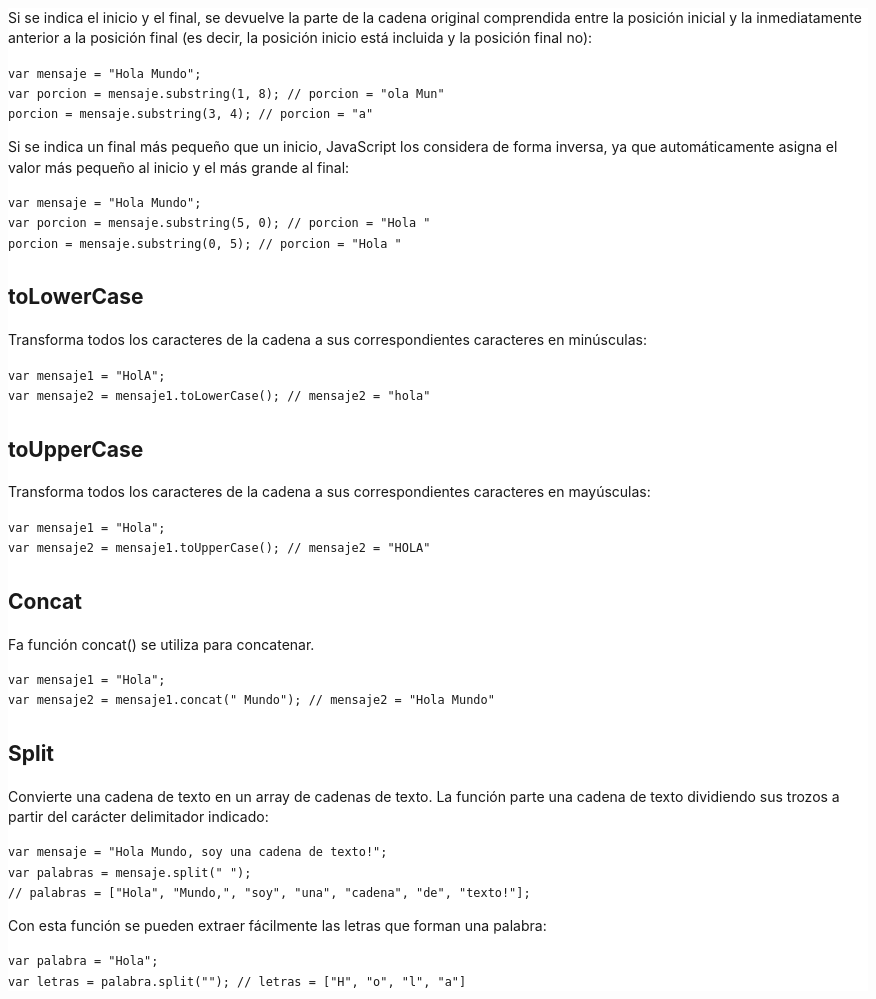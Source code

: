 Si se indica el inicio y el final, se devuelve la parte de la cadena original comprendida entre la posición inicial y la inmediatamente anterior a la posición final (es decir, la posición inicio está incluida y la posición final no):
```
var mensaje = "Hola Mundo";
var porcion = mensaje.substring(1, 8); // porcion = "ola Mun"
porcion = mensaje.substring(3, 4); // porcion = "a"
```
Si se indica un final más pequeño que un inicio, JavaScript los considera de forma inversa, ya que automáticamente asigna el valor más pequeño al inicio y el más grande al final:
```
var mensaje = "Hola Mundo";
var porcion = mensaje.substring(5, 0); // porcion = "Hola "
porcion = mensaje.substring(0, 5); // porcion = "Hola "
```
## toLowerCase

Transforma todos los caracteres de la cadena a sus correspondientes caracteres en minúsculas:
```
var mensaje1 = "HolA";
var mensaje2 = mensaje1.toLowerCase(); // mensaje2 = "hola"
```

## toUpperCase

Transforma todos los caracteres de la cadena a sus correspondientes caracteres en mayúsculas:
```
var mensaje1 = "Hola";
var mensaje2 = mensaje1.toUpperCase(); // mensaje2 = "HOLA"
```

## Concat

Fa función concat() se utiliza para concatenar.
```
var mensaje1 = "Hola";
var mensaje2 = mensaje1.concat(" Mundo"); // mensaje2 = "Hola Mundo"
```

## Split

Convierte una cadena de texto en un array de cadenas de texto. La función parte una cadena de texto dividiendo sus trozos a partir del carácter delimitador indicado:
```
var mensaje = "Hola Mundo, soy una cadena de texto!";
var palabras = mensaje.split(" ");
// palabras = ["Hola", "Mundo,", "soy", "una", "cadena", "de", "texto!"];
```
Con esta función se pueden extraer fácilmente las letras que forman una palabra:
```
var palabra = "Hola";
var letras = palabra.split(""); // letras = ["H", "o", "l", "a"]
```
